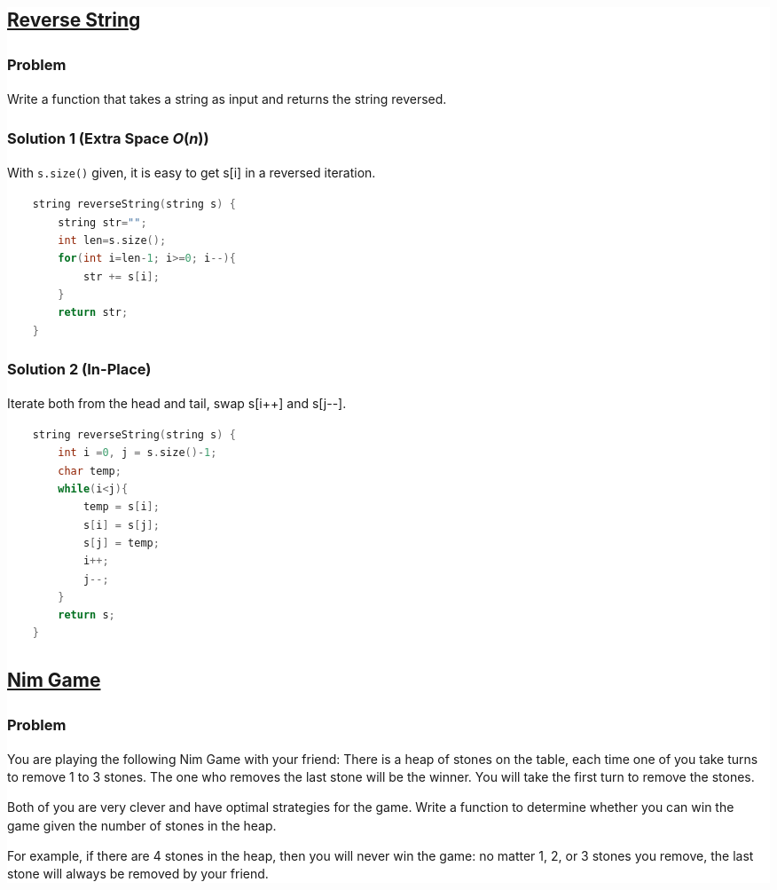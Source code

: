 ## [Reverse String](https://leetcode.com/problems/reverse-string/)

### Problem
Write a function that takes a string as input and returns the string reversed.

### Solution 1 (Extra Space $O(n)$)
With `s.size()` given, it is easy to get s[i] in a reversed iteration. 

``` cpp
    string reverseString(string s) {
        string str="";
        int len=s.size();
        for(int i=len-1; i>=0; i--){
            str += s[i];
        }
        return str;
    }
```

### Solution 2 (In-Place)
Iterate both from the head and tail, swap  s[i++] and s[j--].

``` cpp
    string reverseString(string s) {
        int i =0, j = s.size()-1;
        char temp;
        while(i<j){
            temp = s[i];
            s[i] = s[j];
            s[j] = temp;
            i++;
            j--;
        }
        return s;
    }
```

## [Nim Game](https://leetcode.com/problems/nim-game/)

### Problem
You are playing the following Nim Game with your friend: There is a heap of stones on the table, each time one of you take turns to remove 1 to 3 stones. The one who removes the last stone will be the winner. You will take the first turn to remove the stones.

Both of you are very clever and have optimal strategies for the game. Write a function to determine whether you can win the game given the number of stones in the heap.

For example, if there are 4 stones in the heap, then you will never win the game: no matter 1, 2, or 3 stones you remove, the last stone will always be removed by your friend.
